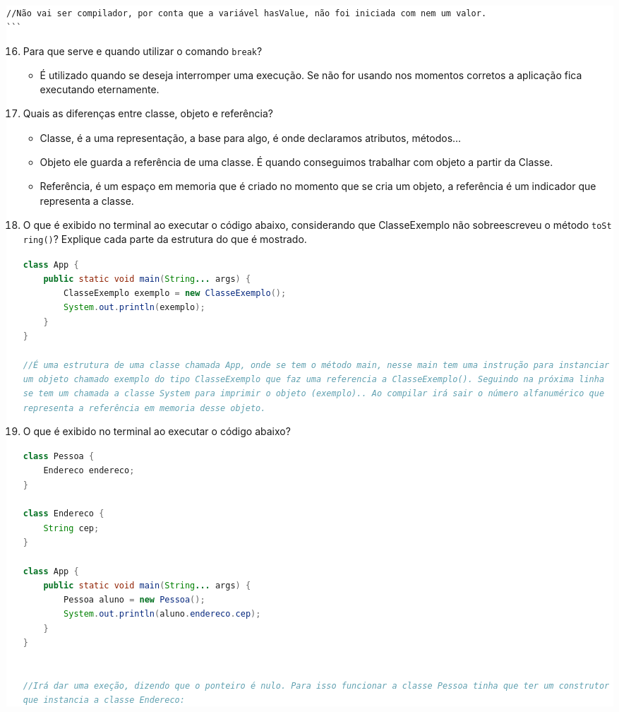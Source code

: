    //Não vai ser compilador, por conta que a variável hasValue, não foi iniciada com nem um valor.
    ```

16. Para que serve e quando utilizar o comando `break`?

    - É utilizado quando se deseja interromper uma execução. Se não for usando nos momentos corretos a aplicação fica executando eternamente.

      

17. Quais as diferenças entre classe, objeto e referência?

    - Classe, é a uma representação, a base para algo, é onde declaramos atributos, métodos...

    - Objeto ele guarda a referência de uma classe. É quando conseguimos trabalhar com objeto a partir da Classe. 

    - Referência, é um espaço em memoria que é criado no momento que se cria um objeto, a referência é um indicador que representa a classe.

      

18. O que é exibido no terminal ao executar o código abaixo, considerando que ClasseExemplo não sobreescreveu o método `toString()`? Explique cada parte da estrutura do que é mostrado.

    ```java
    class App {
        public static void main(String... args) {
            ClasseExemplo exemplo = new ClasseExemplo();
            System.out.println(exemplo);
        }
    }
    
    //É uma estrutura de uma classe chamada App, onde se tem o método main, nesse main tem uma instrução para instanciar um objeto chamado exemplo do tipo ClasseExemplo que faz uma referencia a ClasseExemplo(). Seguindo na próxima linha se tem um chamada a classe System para imprimir o objeto (exemplo).. Ao compilar irá sair o número alfanumérico que representa a referência em memoria desse objeto.
    ```

19. O que é exibido no terminal ao executar o código abaixo?

    ```java
    class Pessoa {
        Endereco endereco;
    }
    
    class Endereco {
        String cep;
    }
    
    class App {
        public static void main(String... args) {
            Pessoa aluno = new Pessoa();
            System.out.println(aluno.endereco.cep);
        }
    }
    
    
    //Irá dar uma exeção, dizendo que o ponteiro é nulo. Para isso funcionar a classe Pessoa tinha que ter um construtor que instancia a classe Endereco:
    